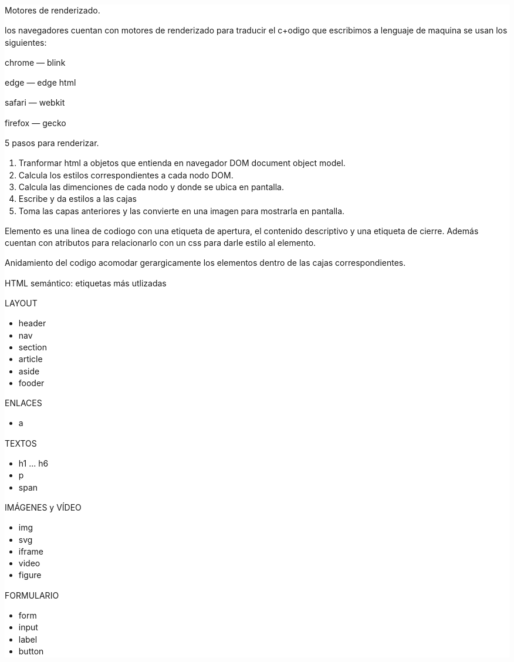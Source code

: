 Motores de renderizado.

los navegadores cuentan con motores de renderizado para traducir el c+odigo que escribimos a lenguaje de maquina se usan los siguientes:

chrome — blink

edge — edge html

safari — webkit

firefox — gecko

5 pasos para renderizar.

1. Tranformar html a objetos que entienda en navegador DOM document object model.
2. Calcula los estilos correspondientes a cada nodo DOM.
3. Calcula las dimenciones de cada nodo y donde se ubica en pantalla.
4. Escribe y da estilos a las cajas
5. Toma las capas anteriores y las convierte en una imagen para mostrarla en pantalla.

Elemento es una linea de codiogo  con una etiqueta de apertura, el contenido descriptivo y una etiqueta de cierre. Además cuentan con atributos para relacionarlo con un css para darle estilo al elemento.

Anidamiento del codigo acomodar gerargicamente los elementos dentro de las cajas correspondientes.

HTML semántico: etiquetas más utlizadas

LAYOUT

- header
- nav
- section
- article
- aside
- fooder

ENLACES

- a

TEXTOS

- h1 ... h6
- p
- span

IMÁGENES y VÍDEO

- img
- svg
- iframe
- video
- figure

FORMULARIO

- form
- input
- label
- button
